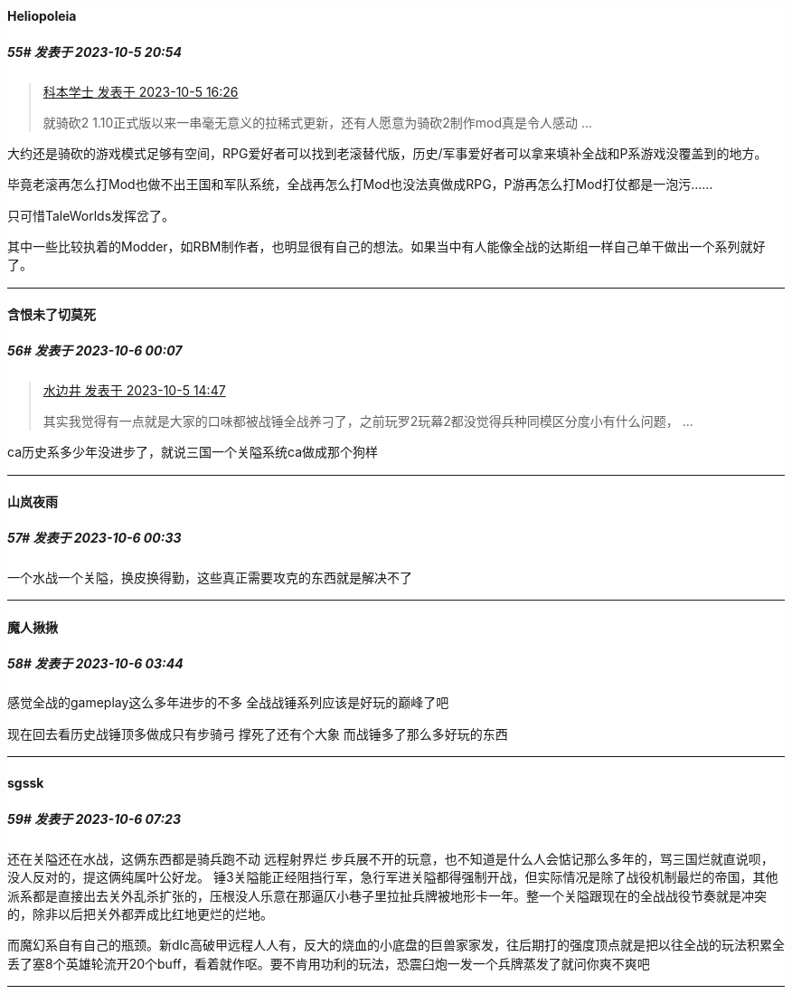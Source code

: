 ####  Heliopoleia  
##### 55#       发表于 2023-10-5 20:54

<blockquote><a href="httphttps://bbs.saraba1st.com/2b/forum.php?mod=redirect&amp;goto=findpost&amp;pid=62622345&amp;ptid=2155520" target="_blank">科本学士 发表于 2023-10-5 16:26</a>

就骑砍2 1.10正式版以来一串毫无意义的拉稀式更新，还有人愿意为骑砍2制作mod真是令人感动 ...</blockquote>
大约还是骑砍的游戏模式足够有空间，RPG爱好者可以找到老滚替代版，历史/军事爱好者可以拿来填补全战和P系游戏没覆盖到的地方。

毕竟老滚再怎么打Mod也做不出王国和军队系统，全战再怎么打Mod也没法真做成RPG，P游再怎么打Mod打仗都是一泡污……

只可惜TaleWorlds发挥岔了。

其中一些比较执着的Modder，如RBM制作者，也明显很有自己的想法。如果当中有人能像全战的达斯组一样自己单干做出一个系列就好了。

*****

####  含恨未了切莫死  
##### 56#       发表于 2023-10-6 00:07

<blockquote><a href="httphttps://bbs.saraba1st.com/2b/forum.php?mod=redirect&amp;goto=findpost&amp;pid=62621565&amp;ptid=2155520" target="_blank">水边井 发表于 2023-10-5 14:47</a>

其实我觉得有一点就是大家的口味都被战锤全战养刁了，之前玩罗2玩幕2都没觉得兵种同模区分度小有什么问题， ...</blockquote>
ca历史系多少年没进步了，就说三国一个关隘系统ca做成那个狗样

*****

####  山岚夜雨  
##### 57#       发表于 2023-10-6 00:33

一个水战一个关隘，换皮换得勤，这些真正需要攻克的东西就是解决不了

*****

####  魔人揪揪  
##### 58#       发表于 2023-10-6 03:44

感觉全战的gameplay这么多年进步的不多 全战战锤系列应该是好玩的巅峰了吧 

现在回去看历史战锤顶多做成只有步骑弓 撑死了还有个大象 而战锤多了那么多好玩的东西

*****

####  sgssk  
##### 59#       发表于 2023-10-6 07:23

还在关隘还在水战，这俩东西都是骑兵跑不动 远程射界烂 步兵展不开的玩意，也不知道是什么人会惦记那么多年的，骂三国烂就直说呗，没人反对的，提这俩纯属叶公好龙。
锤3关隘能正经阻挡行军，急行军进关隘都得强制开战，但实际情况是除了战役机制最烂的帝国，其他派系都是直接出去关外乱杀扩张的，压根没人乐意在那逼仄小巷子里拉扯兵牌被地形卡一年。整一个关隘跟现在的全战战役节奏就是冲突的，除非以后把关外都弄成比红地更烂的烂地。

而魔幻系自有自己的瓶颈。新dlc高破甲远程人人有，反大的烧血的小底盘的巨兽家家发，往后期打的强度顶点就是把以往全战的玩法积累全丢了塞8个英雄轮流开20个buff，看着就作呕。要不肯用功利的玩法，恐震臼炮一发一个兵牌蒸发了就问你爽不爽吧

*****
